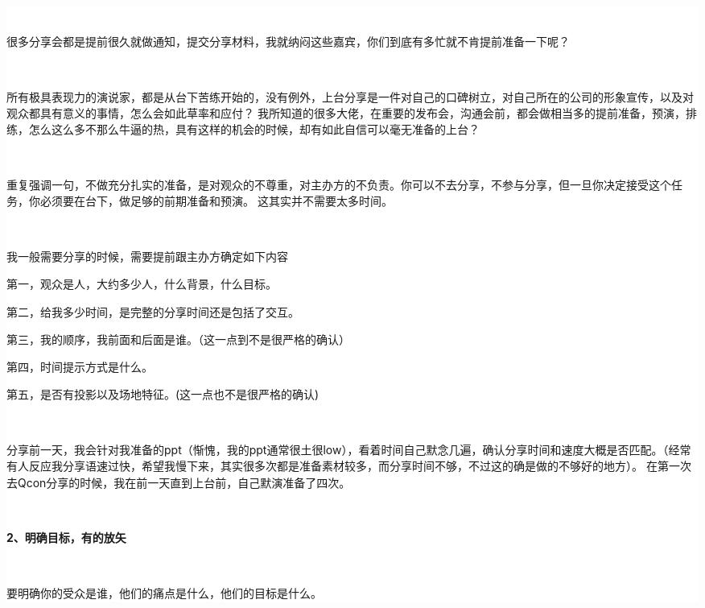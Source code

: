 <p>
<br/>
</p>
<p>
         很多分享会都是提前很久就做通知，提交分享材料，我就纳闷这些嘉宾，你们到底有多忙就不肯提前准备一下呢？
        </p>
<p>
<br/>
</p>
<p>
         所有极具表现力的演说家，都是从台下苦练开始的，没有例外，上台分享是一件对自己的口碑树立，对自己所在的公司的形象宣传，以及对观众都具有意义的事情，怎么会如此草率和应付？  我所知道的很多大佬，在重要的发布会，沟通会前，都会做相当多的提前准备，预演，排练，怎么这么多不那么牛逼的热，具有这样的机会的时候，却有如此自信可以毫无准备的上台？
        </p>
<p>
<br/>
</p>
<p>
         重复强调一句，不做充分扎实的准备，是对观众的不尊重，对主办方的不负责。你可以不去分享，不参与分享，但一旦你决定接受这个任务，你必须要在台下，做足够的前期准备和预演。 这其实并不需要太多时间。
        </p>
<p>
<br/>
</p>
<p>
         我一般需要分享的时候，需要提前跟主办方确定如下内容
        </p>
<p>
         第一，观众是人，大约多少人，什么背景，什么目标。
        </p>
<p>
         第二，给我多少时间，是完整的分享时间还是包括了交互。
        </p>
<p>
         第三，我的顺序，我前面和后面是谁。（这一点到不是很严格的确认）
        </p>
<p>
         第四，时间提示方式是什么。
        </p>
<p>
         第五，是否有投影以及场地特征。(这一点也不是很严格的确认)
        </p>
<p>
<br/>
</p>
<p>
         分享前一天，我会针对我准备的ppt（惭愧，我的ppt通常很土很low），看着时间自己默念几遍，确认分享时间和速度大概是否匹配。（经常有人反应我分享语速过快，希望我慢下来，其实很多次都是准备素材较多，而分享时间不够，不过这的确是做的不够好的地方）。 在第一次去Qcon分享的时候，我在前一天直到上台前，自己默演准备了四次。
        </p>
<p>
<br/>
</p>
<p>
<strong>
          2、明确目标，有的放矢
         </strong>
</p>
<p>
<strong>
<br/>
</strong>
</p>
<p>
         要明确你的受众是谁，他们的痛点是什么，他们的目标是什么。
         <strong>
<br/>